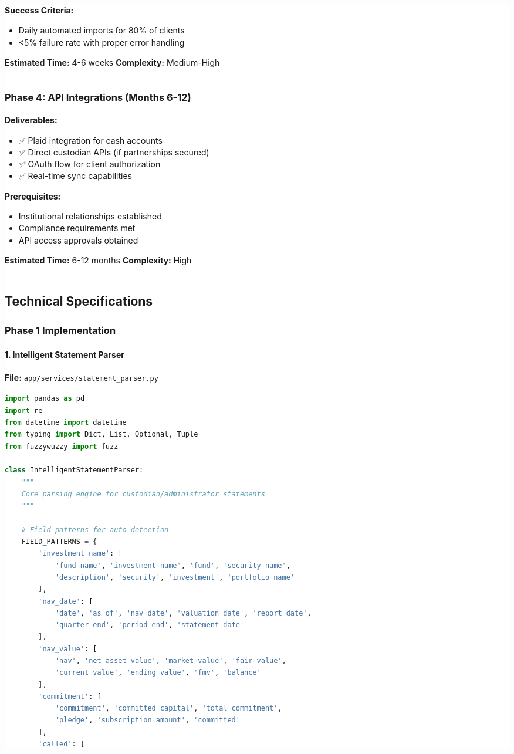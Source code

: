 **Success Criteria:**
- Daily automated imports for 80% of clients
- <5% failure rate with proper error handling

**Estimated Time:** 4-6 weeks
**Complexity:** Medium-High

---

### Phase 4: API Integrations (Months 6-12)

**Deliverables:**
- ✅ Plaid integration for cash accounts
- ✅ Direct custodian APIs (if partnerships secured)
- ✅ OAuth flow for client authorization
- ✅ Real-time sync capabilities

**Prerequisites:**
- Institutional relationships established
- Compliance requirements met
- API access approvals obtained

**Estimated Time:** 6-12 months
**Complexity:** High

---

## Technical Specifications

### Phase 1 Implementation

#### 1. Intelligent Statement Parser

**File:** `app/services/statement_parser.py`

```python
import pandas as pd
import re
from datetime import datetime
from typing import Dict, List, Optional, Tuple
from fuzzywuzzy import fuzz

class IntelligentStatementParser:
    """
    Core parsing engine for custodian/administrator statements
    """

    # Field patterns for auto-detection
    FIELD_PATTERNS = {
        'investment_name': [
            'fund name', 'investment name', 'fund', 'security name',
            'description', 'security', 'investment', 'portfolio name'
        ],
        'nav_date': [
            'date', 'as of', 'nav date', 'valuation date', 'report date',
            'quarter end', 'period end', 'statement date'
        ],
        'nav_value': [
            'nav', 'net asset value', 'market value', 'fair value',
            'current value', 'ending value', 'fmv', 'balance'
        ],
        'commitment': [
            'commitment', 'committed capital', 'total commitment',
            'pledge', 'subscription amount', 'committed'
        ],
        'called': [
```